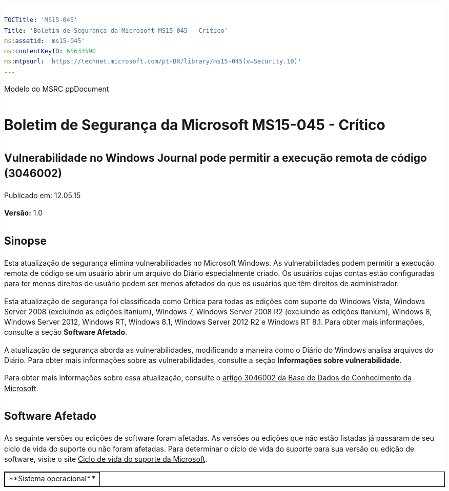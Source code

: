 ```yaml
---
TOCTitle: 'MS15-045'
Title: 'Boletim de Segurança da Microsoft MS15-045 - Crítico'
ms:assetid: 'ms15-045'
ms:contentKeyID: 65633590
ms:mtpsurl: 'https://technet.microsoft.com/pt-BR/library/ms15-045(v=Security.10)'
---
```


Modelo do MSRC ppDocument

Boletim de Segurança da Microsoft MS15-045 - Crítico
====================================================

Vulnerabilidade no Windows Journal pode permitir a execução remota de código (3046002)
--------------------------------------------------------------------------------------

Publicado em: 12.05.15

**Versão:** 1.0

Sinopse
-------

<span id="sectionToggle0"></span>
Esta atualização de segurança elimina vulnerabilidades no Microsoft Windows. As vulnerabilidades podem permitir a execução remota de código se um usuário abrir um arquivo do Diário especialmente criado. Os usuários cujas contas estão configuradas para ter menos direitos de usuário podem ser menos afetados do que os usuários que têm direitos de administrador.

Esta atualização de segurança foi classificada como Crítica para todas as edições com suporte do Windows Vista, Windows Server 2008 (excluindo as edições Itanium), Windows 7, Windows Server 2008 R2 (excluindo as edições Itanium), Windows 8, Windows Server 2012, Windows RT, Windows 8.1, Windows Server 2012 R2 e Windows RT 8.1. Para obter mais informações, consulte a seção **Software Afetado**.

A atualização de segurança aborda as vulnerabilidades, modificando a maneira como o Diário do Windows analisa arquivos do Diário. Para obter mais informações sobre as vulnerabilidades, consulte a seção **Informações sobre vulnerabilidade**.

<span id="KBArticle"></span>
Para obter mais informações sobre essa atualização, consulte o [artigo 3046002 da Base de Dados de Conhecimento da Microsoft](https://support.microsoft.com/pt-br/kb/3046002).

Software Afetado
----------------

<span id="sectionToggle1"></span>
As seguinte versões ou edições de software foram afetadas. As versões ou edições que não estão listadas já passaram de seu ciclo de vida do suporte ou não foram afetadas. Para determinar o ciclo de vida do suporte para sua versão ou edição de software, visite o site [Ciclo de vida do suporte da Microsoft](http://support.microsoft.com/default.aspx?scid=fh;%5Bln%5D;lifecycle). 

 
<table style="border:1px solid black;">
<tr>
<td style="border:1px solid black;">
**Sistema operacional**
